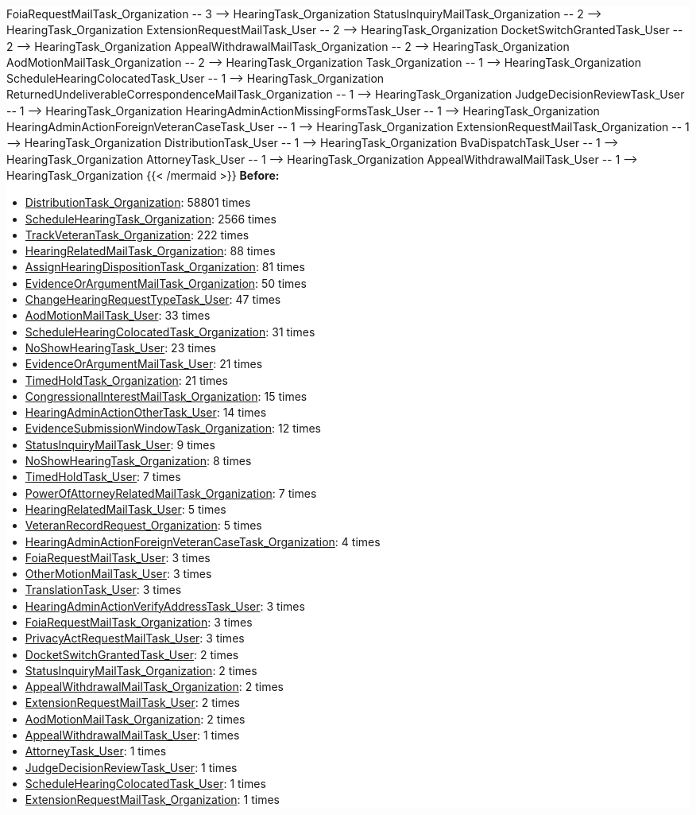 FoiaRequestMailTask_Organization -- 3 --> HearingTask_Organization
StatusInquiryMailTask_Organization -- 2 --> HearingTask_Organization
ExtensionRequestMailTask_User -- 2 --> HearingTask_Organization
DocketSwitchGrantedTask_User -- 2 --> HearingTask_Organization
AppealWithdrawalMailTask_Organization -- 2 --> HearingTask_Organization
AodMotionMailTask_Organization -- 2 --> HearingTask_Organization
Task_Organization -- 1 --> HearingTask_Organization
ScheduleHearingColocatedTask_User -- 1 --> HearingTask_Organization
ReturnedUndeliverableCorrespondenceMailTask_Organization -- 1 --> HearingTask_Organization
JudgeDecisionReviewTask_User -- 1 --> HearingTask_Organization
HearingAdminActionMissingFormsTask_User -- 1 --> HearingTask_Organization
HearingAdminActionForeignVeteranCaseTask_User -- 1 --> HearingTask_Organization
ExtensionRequestMailTask_Organization -- 1 --> HearingTask_Organization
DistributionTask_User -- 1 --> HearingTask_Organization
BvaDispatchTask_User -- 1 --> HearingTask_Organization
AttorneyTask_User -- 1 --> HearingTask_Organization
AppealWithdrawalMailTask_User -- 1 --> HearingTask_Organization
{{< /mermaid >}}
**Before:**

   * [DistributionTask_Organization](DistributionTask_Organization.md): 58801 times
   * [ScheduleHearingTask_Organization](ScheduleHearingTask_Organization.md): 2566 times
   * [TrackVeteranTask_Organization](TrackVeteranTask_Organization.md): 222 times
   * [HearingRelatedMailTask_Organization](HearingRelatedMailTask_Organization.md): 88 times
   * [AssignHearingDispositionTask_Organization](AssignHearingDispositionTask_Organization.md): 81 times
   * [EvidenceOrArgumentMailTask_Organization](EvidenceOrArgumentMailTask_Organization.md): 50 times
   * [ChangeHearingRequestTypeTask_User](ChangeHearingRequestTypeTask_User.md): 47 times
   * [AodMotionMailTask_User](AodMotionMailTask_User.md): 33 times
   * [ScheduleHearingColocatedTask_Organization](ScheduleHearingColocatedTask_Organization.md): 31 times
   * [NoShowHearingTask_User](NoShowHearingTask_User.md): 23 times
   * [EvidenceOrArgumentMailTask_User](EvidenceOrArgumentMailTask_User.md): 21 times
   * [TimedHoldTask_Organization](TimedHoldTask_Organization.md): 21 times
   * [CongressionalInterestMailTask_Organization](CongressionalInterestMailTask_Organization.md): 15 times
   * [HearingAdminActionOtherTask_User](HearingAdminActionOtherTask_User.md): 14 times
   * [EvidenceSubmissionWindowTask_Organization](EvidenceSubmissionWindowTask_Organization.md): 12 times
   * [StatusInquiryMailTask_User](StatusInquiryMailTask_User.md): 9 times
   * [NoShowHearingTask_Organization](NoShowHearingTask_Organization.md): 8 times
   * [TimedHoldTask_User](TimedHoldTask_User.md): 7 times
   * [PowerOfAttorneyRelatedMailTask_Organization](PowerOfAttorneyRelatedMailTask_Organization.md): 7 times
   * [HearingRelatedMailTask_User](HearingRelatedMailTask_User.md): 5 times
   * [VeteranRecordRequest_Organization](VeteranRecordRequest_Organization.md): 5 times
   * [HearingAdminActionForeignVeteranCaseTask_Organization](HearingAdminActionForeignVeteranCaseTask_Organization.md): 4 times
   * [FoiaRequestMailTask_User](FoiaRequestMailTask_User.md): 3 times
   * [OtherMotionMailTask_User](OtherMotionMailTask_User.md): 3 times
   * [TranslationTask_User](TranslationTask_User.md): 3 times
   * [HearingAdminActionVerifyAddressTask_User](HearingAdminActionVerifyAddressTask_User.md): 3 times
   * [FoiaRequestMailTask_Organization](FoiaRequestMailTask_Organization.md): 3 times
   * [PrivacyActRequestMailTask_User](PrivacyActRequestMailTask_User.md): 3 times
   * [DocketSwitchGrantedTask_User](DocketSwitchGrantedTask_User.md): 2 times
   * [StatusInquiryMailTask_Organization](StatusInquiryMailTask_Organization.md): 2 times
   * [AppealWithdrawalMailTask_Organization](AppealWithdrawalMailTask_Organization.md): 2 times
   * [ExtensionRequestMailTask_User](ExtensionRequestMailTask_User.md): 2 times
   * [AodMotionMailTask_Organization](AodMotionMailTask_Organization.md): 2 times
   * [AppealWithdrawalMailTask_User](AppealWithdrawalMailTask_User.md): 1 times
   * [AttorneyTask_User](AttorneyTask_User.md): 1 times
   * [JudgeDecisionReviewTask_User](JudgeDecisionReviewTask_User.md): 1 times
   * [ScheduleHearingColocatedTask_User](ScheduleHearingColocatedTask_User.md): 1 times
   * [ExtensionRequestMailTask_Organization](ExtensionRequestMailTask_Organization.md): 1 times